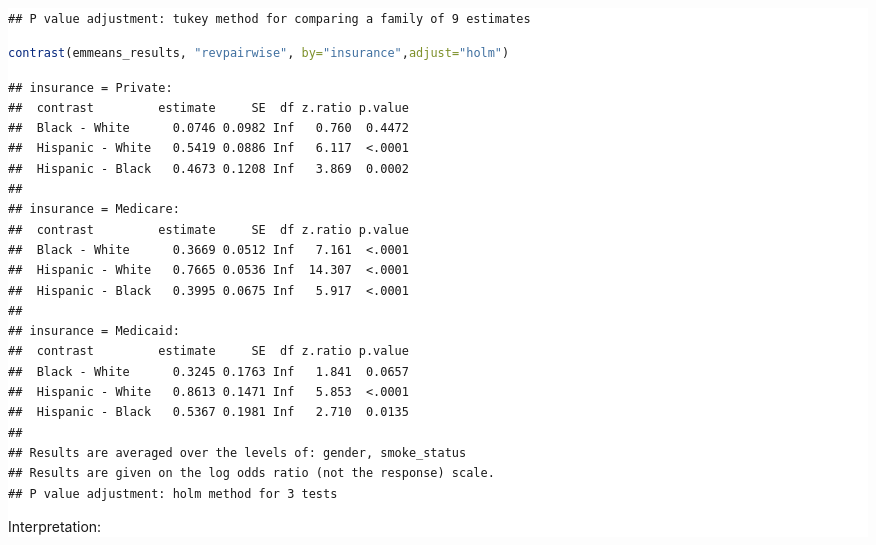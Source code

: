     ## P value adjustment: tukey method for comparing a family of 9 estimates

``` r
contrast(emmeans_results, "revpairwise", by="insurance",adjust="holm")
```

    ## insurance = Private:
    ##  contrast         estimate     SE  df z.ratio p.value
    ##  Black - White      0.0746 0.0982 Inf   0.760  0.4472
    ##  Hispanic - White   0.5419 0.0886 Inf   6.117  <.0001
    ##  Hispanic - Black   0.4673 0.1208 Inf   3.869  0.0002
    ## 
    ## insurance = Medicare:
    ##  contrast         estimate     SE  df z.ratio p.value
    ##  Black - White      0.3669 0.0512 Inf   7.161  <.0001
    ##  Hispanic - White   0.7665 0.0536 Inf  14.307  <.0001
    ##  Hispanic - Black   0.3995 0.0675 Inf   5.917  <.0001
    ## 
    ## insurance = Medicaid:
    ##  contrast         estimate     SE  df z.ratio p.value
    ##  Black - White      0.3245 0.1763 Inf   1.841  0.0657
    ##  Hispanic - White   0.8613 0.1471 Inf   5.853  <.0001
    ##  Hispanic - Black   0.5367 0.1981 Inf   2.710  0.0135
    ## 
    ## Results are averaged over the levels of: gender, smoke_status 
    ## Results are given on the log odds ratio (not the response) scale. 
    ## P value adjustment: holm method for 3 tests

Interpretation:
